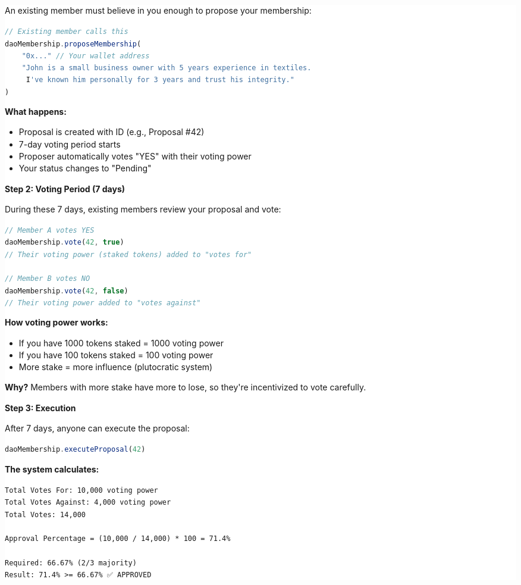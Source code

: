 An existing member must believe in you enough to propose your membership:

```javascript
// Existing member calls this
daoMembership.proposeMembership(
    "0x..." // Your wallet address
    "John is a small business owner with 5 years experience in textiles.
     I've known him personally for 3 years and trust his integrity."
)
```

**What happens:**
- Proposal is created with ID (e.g., Proposal #42)
- 7-day voting period starts
- Proposer automatically votes "YES" with their voting power
- Your status changes to "Pending"

**Step 2: Voting Period (7 days)**

During these 7 days, existing members review your proposal and vote:

```javascript
// Member A votes YES
daoMembership.vote(42, true)
// Their voting power (staked tokens) added to "votes for"

// Member B votes NO
daoMembership.vote(42, false)
// Their voting power added to "votes against"
```

**How voting power works:**
- If you have 1000 tokens staked = 1000 voting power
- If you have 100 tokens staked = 100 voting power
- More stake = more influence (plutocratic system)

**Why?** Members with more stake have more to lose, so they're incentivized to vote carefully.

**Step 3: Execution**

After 7 days, anyone can execute the proposal:

```javascript
daoMembership.executeProposal(42)
```

**The system calculates:**
```
Total Votes For: 10,000 voting power
Total Votes Against: 4,000 voting power
Total Votes: 14,000

Approval Percentage = (10,000 / 14,000) * 100 = 71.4%

Required: 66.67% (2/3 majority)
Result: 71.4% >= 66.67% ✅ APPROVED
```
